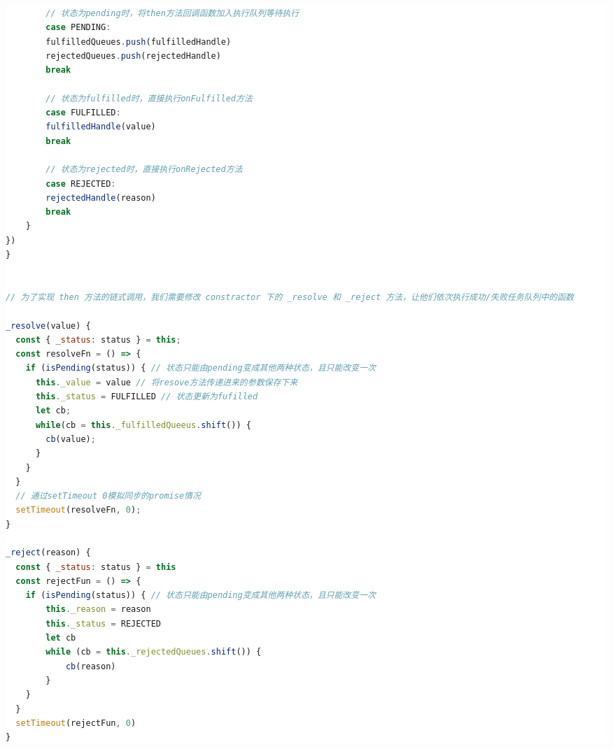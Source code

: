 ```js
        // 状态为pending时，将then方法回调函数加入执行队列等待执行
        case PENDING:
        fulfilledQueues.push(fulfilledHandle)
        rejectedQueues.push(rejectedHandle)
        break

        // 状态为fulfilled时，直接执行onFulfilled方法
        case FULFILLED:
        fulfilledHandle(value)
        break

        // 状态为rejected时，直接执行onRejected方法
        case REJECTED:
        rejectedHandle(reason)
        break
    }
})
}


// 为了实现 then 方法的链式调用，我们需要修改 constractor 下的 _resolve 和 _reject 方法，让他们依次执行成功/失败任务队列中的函数

_resolve(value) {
  const { _status: status } = this;
  const resolveFn = () => {
    if (isPending(status)) { // 状态只能由pending变成其他两种状态，且只能改变一次
      this._value = value // 将resove方法传递进来的参数保存下来
      this._status = FULFILLED // 状态更新为fufilled
      let cb;
      while(cb = this._fulfilledQueeus.shift()) {
        cb(value);
      }
    }
  }
  // 通过setTimeout 0模拟同步的promise情况
  setTimeout(resolveFn, 0);
}

_reject(reason) {
  const { _status: status } = this
  const rejectFun = () => {
    if (isPending(status)) { // 状态只能由pending变成其他两种状态，且只能改变一次
        this._reason = reason
        this._status = REJECTED
        let cb
        while (cb = this._rejectedQueues.shift()) {
            cb(reason)
        }
    }
  }
  setTimeout(rejectFun, 0)
}
```